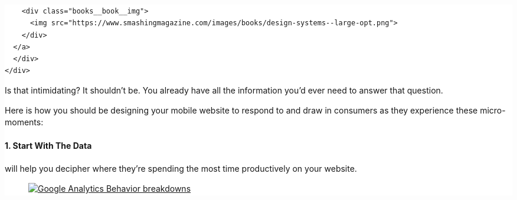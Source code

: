         <div class="books__book__img">
          <img src="https://www.smashingmagazine.com/images/books/design-systems--large-opt.png">
        </div>
      </a>
      </div>
    </div>
  </aside>








    









<p>Is that intimidating? It shouldn’t be. You already have all the information you’d ever need to answer that question.</p>

<p>Here is how you should be designing your mobile website to respond to and draw in consumers as they experience these micro-moments:</p>

<h4>1. Start With The Data</h4>

<p> will help you decipher where they’re spending the most time productively on your website.</p>











<figure >
	<a href="https://cloud.netlifyusercontent.com/assets/344dbf88-fdf9-42bb-adb4-46f01eedd629/046157f3-d6eb-4deb-b7bb-2c172f4d37ea/google-analytics-pages.png">
		<img
			srcset="https://res.cloudinary.com/indysigner/image/fetch/f_auto,q_auto/w_400/https://cloud.netlifyusercontent.com/assets/344dbf88-fdf9-42bb-adb4-46f01eedd629/046157f3-d6eb-4deb-b7bb-2c172f4d37ea/google-analytics-pages.png 400w,
			        https://res.cloudinary.com/indysigner/image/fetch/f_auto,q_auto/w_800/https://cloud.netlifyusercontent.com/assets/344dbf88-fdf9-42bb-adb4-46f01eedd629/046157f3-d6eb-4deb-b7bb-2c172f4d37ea/google-analytics-pages.png 800w,
			        https://res.cloudinary.com/indysigner/image/fetch/f_auto,q_auto/w_1200/https://cloud.netlifyusercontent.com/assets/344dbf88-fdf9-42bb-adb4-46f01eedd629/046157f3-d6eb-4deb-b7bb-2c172f4d37ea/google-analytics-pages.png 1200w,
			        https://res.cloudinary.com/indysigner/image/fetch/f_auto,q_auto/w_1600/https://cloud.netlifyusercontent.com/assets/344dbf88-fdf9-42bb-adb4-46f01eedd629/046157f3-d6eb-4deb-b7bb-2c172f4d37ea/google-analytics-pages.png 1600w,
			        https://res.cloudinary.com/indysigner/image/fetch/f_auto,q_auto/w_2000/https://cloud.netlifyusercontent.com/assets/344dbf88-fdf9-42bb-adb4-46f01eedd629/046157f3-d6eb-4deb-b7bb-2c172f4d37ea/google-analytics-pages.png 2000w"
			src="https://res.cloudinary.com/indysigner/image/fetch/f_auto,q_auto/w_400/https://cloud.netlifyusercontent.com/assets/344dbf88-fdf9-42bb-adb4-46f01eedd629/046157f3-d6eb-4deb-b7bb-2c172f4d37ea/google-analytics-pages.png"
			sizes="100vw"
			alt="Google Analytics Behavior breakdowns"
		/>
	</a>

